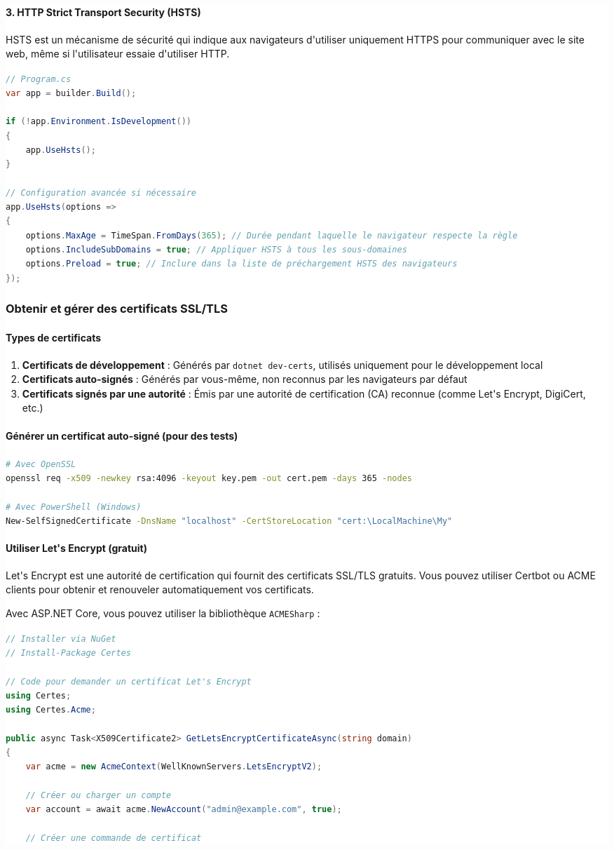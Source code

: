 #### 3. HTTP Strict Transport Security (HSTS)

HSTS est un mécanisme de sécurité qui indique aux navigateurs d'utiliser uniquement HTTPS pour communiquer avec le site web, même si l'utilisateur essaie d'utiliser HTTP.

```csharp
// Program.cs
var app = builder.Build();

if (!app.Environment.IsDevelopment())
{
    app.UseHsts();
}

// Configuration avancée si nécessaire
app.UseHsts(options =>
{
    options.MaxAge = TimeSpan.FromDays(365); // Durée pendant laquelle le navigateur respecte la règle
    options.IncludeSubDomains = true; // Appliquer HSTS à tous les sous-domaines
    options.Preload = true; // Inclure dans la liste de préchargement HSTS des navigateurs
});
```

### Obtenir et gérer des certificats SSL/TLS

#### Types de certificats

1. **Certificats de développement** : Générés par `dotnet dev-certs`, utilisés uniquement pour le développement local
2. **Certificats auto-signés** : Générés par vous-même, non reconnus par les navigateurs par défaut
3. **Certificats signés par une autorité** : Émis par une autorité de certification (CA) reconnue (comme Let's Encrypt, DigiCert, etc.)

#### Générer un certificat auto-signé (pour des tests)

```bash
# Avec OpenSSL
openssl req -x509 -newkey rsa:4096 -keyout key.pem -out cert.pem -days 365 -nodes

# Avec PowerShell (Windows)
New-SelfSignedCertificate -DnsName "localhost" -CertStoreLocation "cert:\LocalMachine\My"
```

#### Utiliser Let's Encrypt (gratuit)

Let's Encrypt est une autorité de certification qui fournit des certificats SSL/TLS gratuits. Vous pouvez utiliser Certbot ou ACME clients pour obtenir et renouveler automatiquement vos certificats.

Avec ASP.NET Core, vous pouvez utiliser la bibliothèque `ACMESharp` :

```csharp
// Installer via NuGet
// Install-Package Certes

// Code pour demander un certificat Let's Encrypt
using Certes;
using Certes.Acme;

public async Task<X509Certificate2> GetLetsEncryptCertificateAsync(string domain)
{
    var acme = new AcmeContext(WellKnownServers.LetsEncryptV2);

    // Créer ou charger un compte
    var account = await acme.NewAccount("admin@example.com", true);

    // Créer une commande de certificat
```